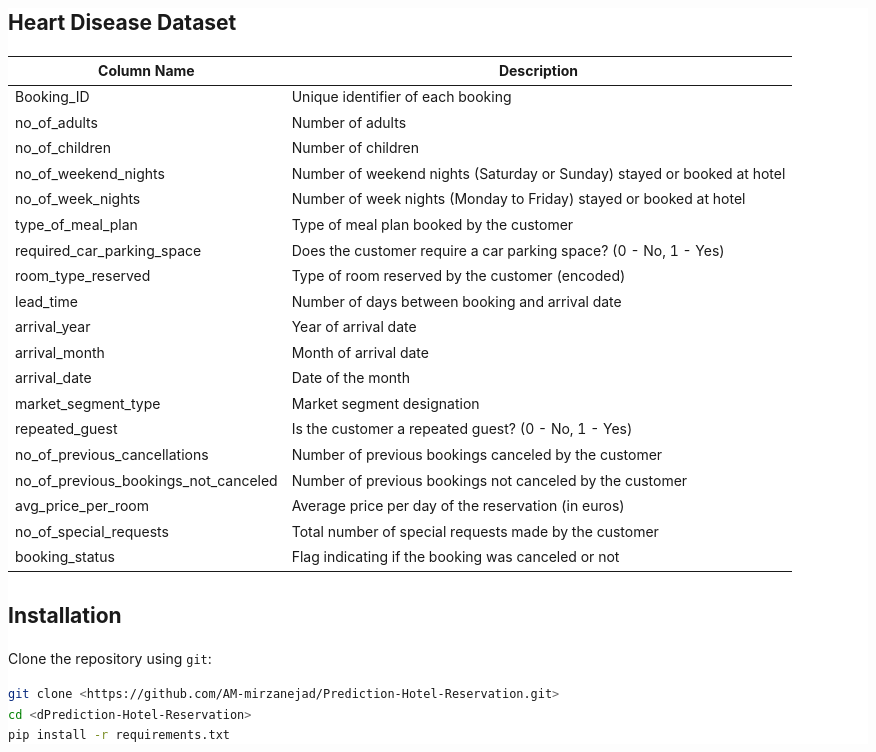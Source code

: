 

## Heart Disease Dataset

| Column Name                            | Description                                                             |
|----------------------------------------|-------------------------------------------------------------------------|
| Booking_ID                             | Unique identifier of each booking                                        |
| no_of_adults                           | Number of adults                                                        |
| no_of_children                         | Number of children                                                     |
| no_of_weekend_nights                   | Number of weekend nights (Saturday or Sunday) stayed or booked at hotel |
| no_of_week_nights                      | Number of week nights (Monday to Friday) stayed or booked at hotel      |
| type_of_meal_plan                      | Type of meal plan booked by the customer                                 |
| required_car_parking_space             | Does the customer require a car parking space? (0 - No, 1 - Yes)         |
| room_type_reserved                     | Type of room reserved by the customer (encoded)                          |
| lead_time                              | Number of days between booking and arrival date                          |
| arrival_year                           | Year of arrival date                                                     |
| arrival_month                          | Month of arrival date                                                    |
| arrival_date                           | Date of the month                                                        |
| market_segment_type                    | Market segment designation                                               |
| repeated_guest                         | Is the customer a repeated guest? (0 - No, 1 - Yes)                     |
| no_of_previous_cancellations           | Number of previous bookings canceled by the customer                     |
| no_of_previous_bookings_not_canceled   | Number of previous bookings not canceled by the customer                 |
| avg_price_per_room                     | Average price per day of the reservation (in euros)                     |
| no_of_special_requests                 | Total number of special requests made by the customer                    |
| booking_status                         | Flag indicating if the booking was canceled or not                      |


## Installation

Clone the repository using `git`:

```bash
git clone <https://github.com/AM-mirzanejad/Prediction-Hotel-Reservation.git>
cd <dPrediction-Hotel-Reservation>
pip install -r requirements.txt
